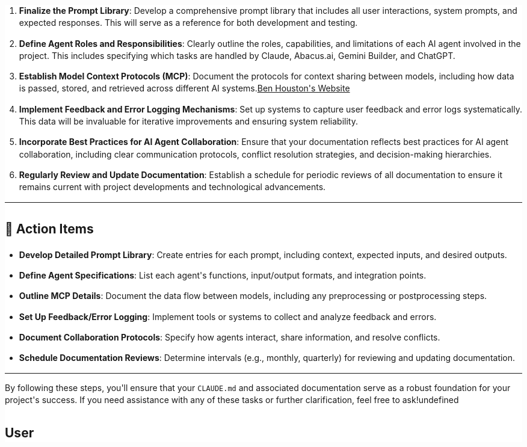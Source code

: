 1.  **Finalize the Prompt Library**: Develop a comprehensive prompt library that includes all user interactions, system prompts, and expected responses. This will serve as a reference for both development and testing.
    
2.  **Define Agent Roles and Responsibilities**: Clearly outline the roles, capabilities, and limitations of each AI agent involved in the project. This includes specifying which tasks are handled by Claude, Abacus.ai, Gemini Builder, and ChatGPT.
    
3.  **Establish Model Context Protocols (MCP)**: Document the protocols for context sharing between models, including how data is passed, stored, and retrieved across different AI systems.[Ben Houston's Website](https://benhouston3d.com/blog/agentic-coding-best-practices?utm_source=chatgpt.com)
    
4.  **Implement Feedback and Error Logging Mechanisms**: Set up systems to capture user feedback and error logs systematically. This data will be invaluable for iterative improvements and ensuring system reliability.
    
5.  **Incorporate Best Practices for AI Agent Collaboration**: Ensure that your documentation reflects best practices for AI agent collaboration, including clear communication protocols, conflict resolution strategies, and decision-making hierarchies.
    
6.  **Regularly Review and Update Documentation**: Establish a schedule for periodic reviews of all documentation to ensure it remains current with project developments and technological advancements.
    

* * *

📌 Action Items
---------------

*   **Develop Detailed Prompt Library**: Create entries for each prompt, including context, expected inputs, and desired outputs.
    
*   **Define Agent Specifications**: List each agent's functions, input/output formats, and integration points.
    
*   **Outline MCP Details**: Document the data flow between models, including any preprocessing or postprocessing steps.
    
*   **Set Up Feedback/Error Logging**: Implement tools or systems to collect and analyze feedback and errors.
    
*   **Document Collaboration Protocols**: Specify how agents interact, share information, and resolve conflicts.
    
*   **Schedule Documentation Reviews**: Determine intervals (e.g., monthly, quarterly) for reviewing and updating documentation.
    

* * *

By following these steps, you'll ensure that your `CLAUDE.md` and associated documentation serve as a robust foundation for your project's success. If you need assistance with any of these tasks or further clarification, feel free to ask!undefined

## User
